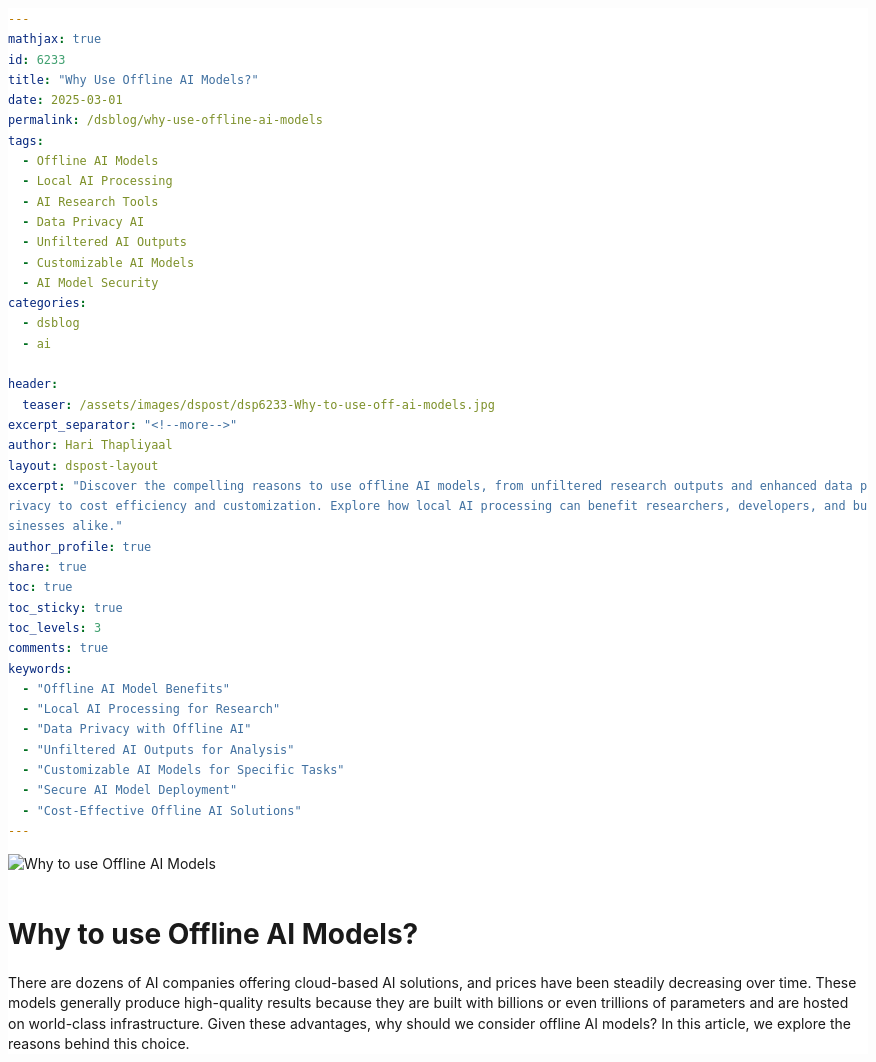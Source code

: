 ```yaml
---
mathjax: true
id: 6233
title: "Why Use Offline AI Models?"
date: 2025-03-01
permalink: /dsblog/why-use-offline-ai-models
tags:
  - Offline AI Models
  - Local AI Processing
  - AI Research Tools
  - Data Privacy AI
  - Unfiltered AI Outputs
  - Customizable AI Models
  - AI Model Security
categories:
  - dsblog
  - ai

header:
  teaser: /assets/images/dspost/dsp6233-Why-to-use-off-ai-models.jpg
excerpt_separator: "<!--more-->"
author: Hari Thapliyaal
layout: dspost-layout
excerpt: "Discover the compelling reasons to use offline AI models, from unfiltered research outputs and enhanced data privacy to cost efficiency and customization. Explore how local AI processing can benefit researchers, developers, and businesses alike."
author_profile: true
share: true
toc: true
toc_sticky: true
toc_levels: 3
comments: true
keywords:
  - "Offline AI Model Benefits"
  - "Local AI Processing for Research"
  - "Data Privacy with Offline AI"
  - "Unfiltered AI Outputs for Analysis"
  - "Customizable AI Models for Specific Tasks"
  - "Secure AI Model Deployment"
  - "Cost-Effective Offline AI Solutions"
---
```


![Why to use Offline AI Models](/assets/images/dspost/dsp6233-Why-to-use-off-ai-models.jpg)


# Why to use Offline AI Models?

There are dozens of AI companies offering cloud-based AI solutions, and prices have been steadily decreasing over time. These models generally produce high-quality results because they are built with billions or even trillions of parameters and are hosted on world-class infrastructure. Given these advantages, why should we consider offline AI models? In this article, we explore the reasons behind this choice.
